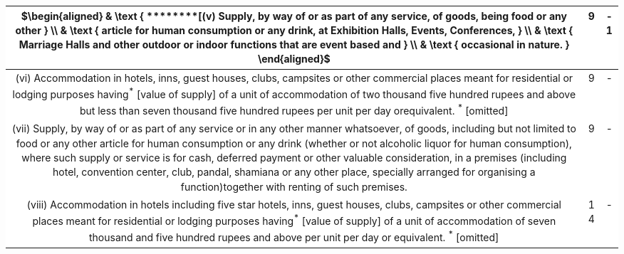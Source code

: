 |                                                                                                                                                                                                                                                                                                                                                         $\begin{aligned} & \text { ********[(v) Supply, by way of or as part of any service, of goods, being food or any other } \\ & \text { article for human consumption or any drink, at Exhibition Halls, Events, Conferences, } \\ & \text { Marriage Halls and other outdoor or indoor functions that are event based and } \\ & \text { occasional in nature. } \end{aligned}$                                                                                                                                                                                                                                                                                                                                                         | 9 | -1 |
| :----------------------------------------------------------------------------------------------------------------------------------------------------------------------------------------------------------------------------------------------------------------------------------------------------------------------------------------------------------------------------------------------------------------------------------------------------------------------------------------------------------------------------------------------------------------------------------------------------------------------------------------------------------------------------------------------------------------------------------------------------------------------------------------------------------------------------------------------------------------------------------------------------------------------------------------------------------------------------------------------------------------------------------------------------------------------------------------------: | :-: | :-: |
|                                                                                                                                                                                                                                                                                                                                                               (vi) Accommodation in hotels, inns, guest houses, clubs, campsites or other commercial places meant for residential or lodging purposes having${ }^{*}$ [value of supply] of a unit of accommodation of two thousand five hundred rupees and above but less than seven thousand five hundred rupees per unit per day orequivalent. ${ }^{\text {* }}$ [omitted]                                                                                                                                                                                                                                                                                                                                                               | 9 | - |
|                                                                                                                                                                                                                                                                                 (vii) Supply, by way of or as part of any service or in any other manner whatsoever, of goods, including but not limited to food or any other article for human consumption or any drink (whether or not alcoholic liquor for human consumption), where such supply or service is for cash, deferred payment or other valuable consideration, in a premises (including hotel, convention center, club, pandal, shamiana or any other place, specially arranged for organising a function)together with renting of such premises.                                                                                                                                                                                                                                                                                 | 9 | - |
|                                                                                                                                                                                                                                                                                                                                                                      (viii) Accommodation in hotels including five star hotels, inns, guest houses, clubs, campsites or other commercial places meant for residential or lodging purposes having${ }^{*}$ [value of supply] of a unit of accommodation of seven thousand and five hundred rupees and above per unit per day or equivalent. ${ }^{\text {* }}$ [omitted]                                                                                                                                                                                                                                                                                                                                                                      | 14 | - |

[^0]: ${ }^{1}$ Inserted vide notification No. 3/2019-Central Tax (Rate), dated 29.03.2019 (w.e.f. 01.04.2019).
[^0]: 5 Inserted vide notification No. 02/2021-Central Tax (Rate), dated 02.06.2021 (w.e.f. 02.06.2021).
[^0]: 6 Substituted for the numbers " 10 " vide notification No. 10/2019-Central Tax (rate), dated 10.05.2019.
[^0]: 14 Inserred vide notification No. 3/2019-CentralTax (Rate), dated 29.03.2019 (w.e.f. 01.04.2019).
[^0]: 17 Inserited vide notification No. 04/2021-Central Tax (Rate), dated 14.06.2021.
[^0]: 22 Insered vide notification No. 1/2018-Central Tax (Rate), dated 25.01.2018).
[^0]: ${ }^{30}$ Omitted the proviso in condition column vide notification No. 22/2021-Central Tax (Rate), dated 31.12.2021(w.e.f. 01.01.2022).
[^0]: ${ }^{37}$ Omitted the proviso in condition column vide notification No. 22/2021-Central Tax (Rate), dated 31.12.2021(w.e.f. 01.01.2022).
[^0]: 41 Inserted vide notification No. 27/2018-Central Tax (Rate), dated 31.12.2018) (w.e.f. 01.01.2019).
[^0]: 45 Omitted the words "School, college" vide notification No. 27/2018-Central Tax (Rate), dated 31.12.2018) (w.e.f. 01.01.2019).
[^0]: ${ }^{51}$ Substituted for the words "declared tariff" vide notification No. 13/2018-Central Tax (Rate), dated 26.07.2018 (w.e.f. 27.07.2018).
[^0]: ${ }^{50}$ Substituted for the words "or" vide notification No. 31/2017-CentralTax (Rate), dated 13.10.2017.
[^0]: 57 Inserted vide notification No. 27/2018-Central Tax (Rate), dated 31.12.2018) (w.e.f. 01.01.2019).
[^0]: 50 Substituted vide notification No. 20/2017-Central Tax (Rate), dated 22.08.2017. Prior to substitution, the item No. (vi) provided as under.-